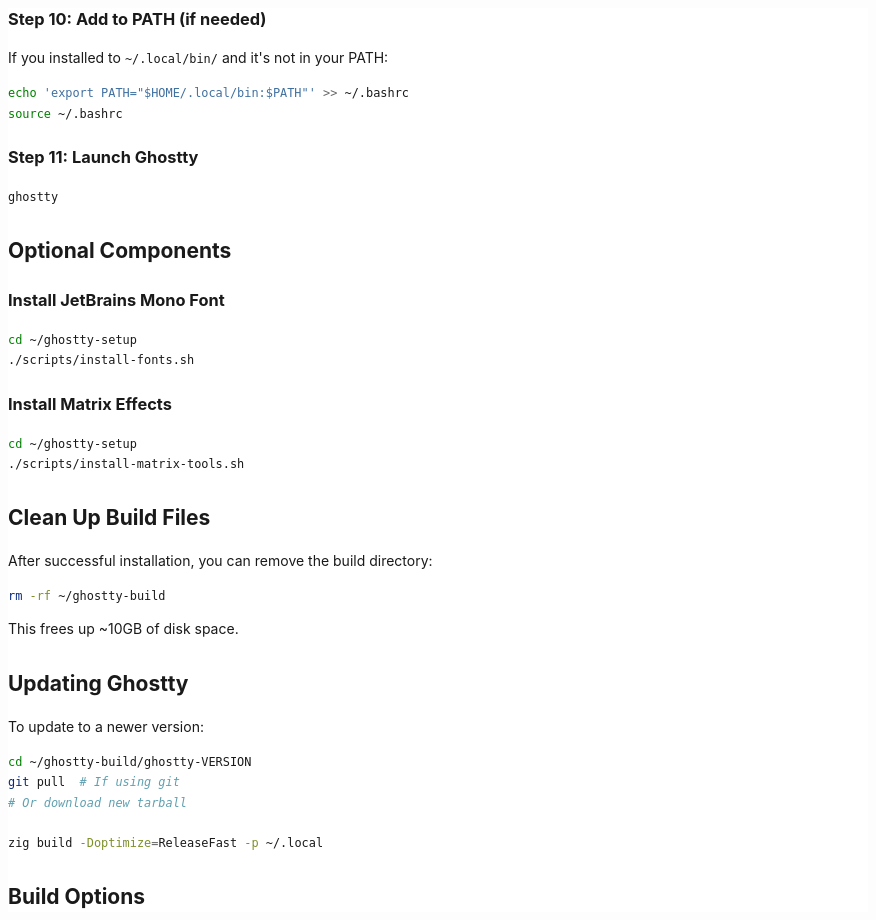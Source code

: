 ### Step 10: Add to PATH (if needed)

If you installed to `~/.local/bin/` and it's not in your PATH:

```bash
echo 'export PATH="$HOME/.local/bin:$PATH"' >> ~/.bashrc
source ~/.bashrc
```

### Step 11: Launch Ghostty

```bash
ghostty
```

## Optional Components

### Install JetBrains Mono Font

```bash
cd ~/ghostty-setup
./scripts/install-fonts.sh
```

### Install Matrix Effects

```bash
cd ~/ghostty-setup
./scripts/install-matrix-tools.sh
```

## Clean Up Build Files

After successful installation, you can remove the build directory:

```bash
rm -rf ~/ghostty-build
```

This frees up ~10GB of disk space.

## Updating Ghostty

To update to a newer version:

```bash
cd ~/ghostty-build/ghostty-VERSION
git pull  # If using git
# Or download new tarball

zig build -Doptimize=ReleaseFast -p ~/.local
```

## Build Options
